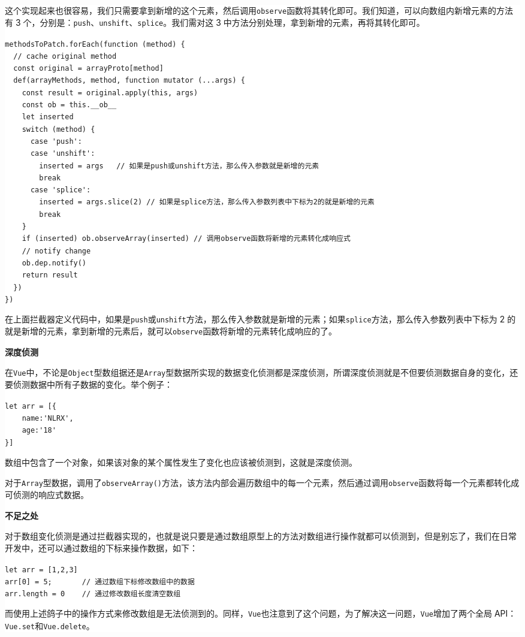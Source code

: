 这个实现起来也很容易，我们只需要拿到新增的这个元素，然后调用`observe`函数将其转化即可。我们知道，可以向数组内新增元素的方法有 3 个，分别是：`push`、`unshift`、`splice`。我们需对这 3 中方法分别处理，拿到新增的元素，再将其转化即可。

```
methodsToPatch.forEach(function (method) {
  // cache original method
  const original = arrayProto[method]
  def(arrayMethods, method, function mutator (...args) {
    const result = original.apply(this, args)
    const ob = this.__ob__
    let inserted
    switch (method) {
      case 'push':
      case 'unshift':
        inserted = args   // 如果是push或unshift方法，那么传入参数就是新增的元素
        break
      case 'splice':
        inserted = args.slice(2) // 如果是splice方法，那么传入参数列表中下标为2的就是新增的元素
        break
    }
    if (inserted) ob.observeArray(inserted) // 调用observe函数将新增的元素转化成响应式
    // notify change
    ob.dep.notify()
    return result
  })
})
```

在上面拦截器定义代码中，如果是`push`或`unshift`方法，那么传入参数就是新增的元素；如果`splice`方法，那么传入参数列表中下标为 2 的就是新增的元素，拿到新增的元素后，就可以`observe`函数将新增的元素转化成响应的了。

**深度侦测**

在`Vue`中，不论是`Object`型数组据还是`Array`型数据所实现的数据变化侦测都是深度侦测，所谓深度侦测就是不但要侦测数据自身的变化，还要侦测数据中所有子数据的变化。举个例子：

```
let arr = [{
    name:'NLRX',
    age:'18'
}]
```

数组中包含了一个对象，如果该对象的某个属性发生了变化也应该被侦测到，这就是深度侦测。

对于`Array`型数据，调用了`observeArray()`方法，该方法内部会遍历数组中的每一个元素，然后通过调用`observe`函数将每一个元素都转化成可侦测的响应式数据。

**不足之处**

对于数组变化侦测是通过拦截器实现的，也就是说只要是通过数组原型上的方法对数组进行操作就都可以侦测到，但是别忘了，我们在日常开发中，还可以通过数组的下标来操作数据，如下：

```
let arr = [1,2,3]
arr[0] = 5;       // 通过数组下标修改数组中的数据
arr.length = 0    // 通过修改数组长度清空数组
```

而使用上述鸽子中的操作方式来修改数组是无法侦测到的。同样，`Vue`也注意到了这个问题，为了解决这一问题，`Vue`增加了两个全局 API：`Vue.set`和`Vue.delete`。
